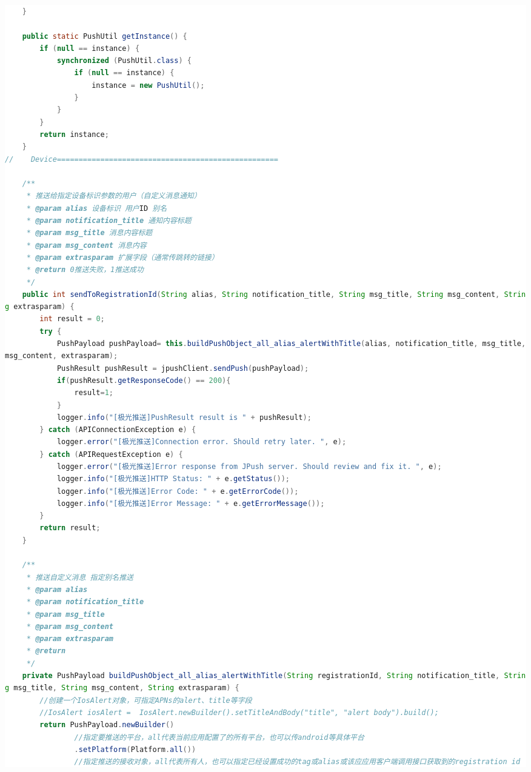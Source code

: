 ```java
    }
 
    public static PushUtil getInstance() {
        if (null == instance) {
            synchronized (PushUtil.class) {
                if (null == instance) {
                    instance = new PushUtil();
                }
            }
        }
        return instance;
    }
//    Device===================================================
 
    /**
     * 推送给指定设备标识参数的用户（自定义消息通知）
     * @param alias 设备标识 用户ID 别名
     * @param notification_title 通知内容标题
     * @param msg_title 消息内容标题
     * @param msg_content 消息内容
     * @param extrasparam 扩展字段（通常传跳转的链接）
     * @return 0推送失败，1推送成功
     */
    public int sendToRegistrationId(String alias, String notification_title, String msg_title, String msg_content, String extrasparam) {
        int result = 0;
        try {
            PushPayload pushPayload= this.buildPushObject_all_alias_alertWithTitle(alias, notification_title, msg_title, msg_content, extrasparam);
            PushResult pushResult = jpushClient.sendPush(pushPayload);
            if(pushResult.getResponseCode() == 200){
                result=1;
            }
            logger.info("[极光推送]PushResult result is " + pushResult);
        } catch (APIConnectionException e) {
            logger.error("[极光推送]Connection error. Should retry later. ", e);
        } catch (APIRequestException e) {
            logger.error("[极光推送]Error response from JPush server. Should review and fix it. ", e);
            logger.info("[极光推送]HTTP Status: " + e.getStatus());
            logger.info("[极光推送]Error Code: " + e.getErrorCode());
            logger.info("[极光推送]Error Message: " + e.getErrorMessage());
        }
        return result;
    }
 
    /**
     * 推送自定义消息 指定别名推送
     * @param alias
     * @param notification_title
     * @param msg_title
     * @param msg_content
     * @param extrasparam
     * @return
     */
    private PushPayload buildPushObject_all_alias_alertWithTitle(String registrationId, String notification_title, String msg_title, String msg_content, String extrasparam) {
        //创建一个IosAlert对象，可指定APNs的alert、title等字段
        //IosAlert iosAlert =  IosAlert.newBuilder().setTitleAndBody("title", "alert body").build();
        return PushPayload.newBuilder()
                //指定要推送的平台，all代表当前应用配置了的所有平台，也可以传android等具体平台
                .setPlatform(Platform.all())
                //指定推送的接收对象，all代表所有人，也可以指定已经设置成功的tag或alias或该应应用客户端调用接口获取到的registration id
```